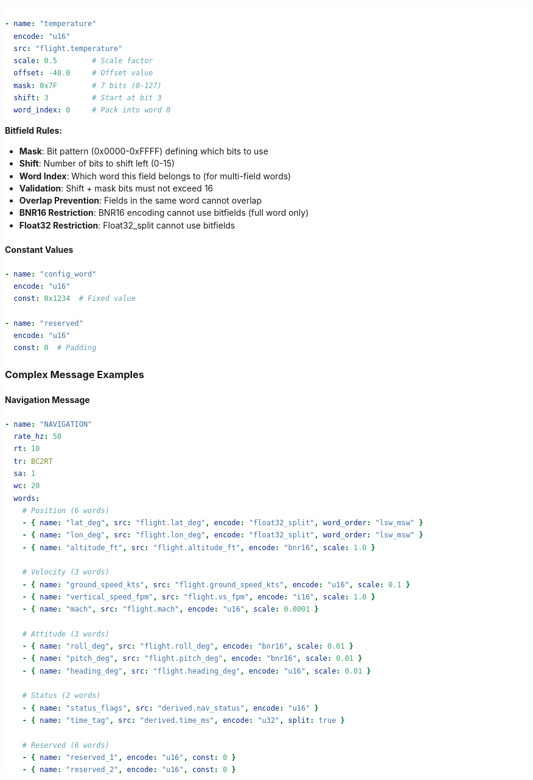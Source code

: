 ```yaml
  
- name: "temperature"
  encode: "u16"
  src: "flight.temperature"
  scale: 0.5        # Scale factor
  offset: -40.0     # Offset value
  mask: 0x7F        # 7 bits (0-127)
  shift: 3          # Start at bit 3
  word_index: 0     # Pack into word 0
```

**Bitfield Rules:**
- **Mask**: Bit pattern (0x0000-0xFFFF) defining which bits to use
- **Shift**: Number of bits to shift left (0-15)
- **Word Index**: Which word this field belongs to (for multi-field words)
- **Validation**: Shift + mask bits must not exceed 16
- **Overlap Prevention**: Fields in the same word cannot overlap
- **BNR16 Restriction**: BNR16 encoding cannot use bitfields (full word only)
- **Float32 Restriction**: Float32_split cannot use bitfields

#### **Constant Values**
```yaml
- name: "config_word"
  encode: "u16"
  const: 0x1234  # Fixed value
  
- name: "reserved"
  encode: "u16"
  const: 0  # Padding
```

### Complex Message Examples

#### Navigation Message
```yaml
- name: "NAVIGATION"
  rate_hz: 50
  rt: 10
  tr: BC2RT
  sa: 1
  wc: 20
  words:
    # Position (6 words)
    - { name: "lat_deg", src: "flight.lat_deg", encode: "float32_split", word_order: "lsw_msw" }
    - { name: "lon_deg", src: "flight.lon_deg", encode: "float32_split", word_order: "lsw_msw" }
    - { name: "altitude_ft", src: "flight.altitude_ft", encode: "bnr16", scale: 1.0 }
    
    # Velocity (3 words)
    - { name: "ground_speed_kts", src: "flight.ground_speed_kts", encode: "u16", scale: 0.1 }
    - { name: "vertical_speed_fpm", src: "flight.vs_fpm", encode: "i16", scale: 1.0 }
    - { name: "mach", src: "flight.mach", encode: "u16", scale: 0.0001 }
    
    # Attitude (3 words)
    - { name: "roll_deg", src: "flight.roll_deg", encode: "bnr16", scale: 0.01 }
    - { name: "pitch_deg", src: "flight.pitch_deg", encode: "bnr16", scale: 0.01 }
    - { name: "heading_deg", src: "flight.heading_deg", encode: "u16", scale: 0.01 }
    
    # Status (2 words)
    - { name: "status_flags", src: "derived.nav_status", encode: "u16" }
    - { name: "time_tag", src: "derived.time_ms", encode: "u32", split: true }
    
    # Reserved (6 words)
    - { name: "reserved_1", encode: "u16", const: 0 }
    - { name: "reserved_2", encode: "u16", const: 0 }
```